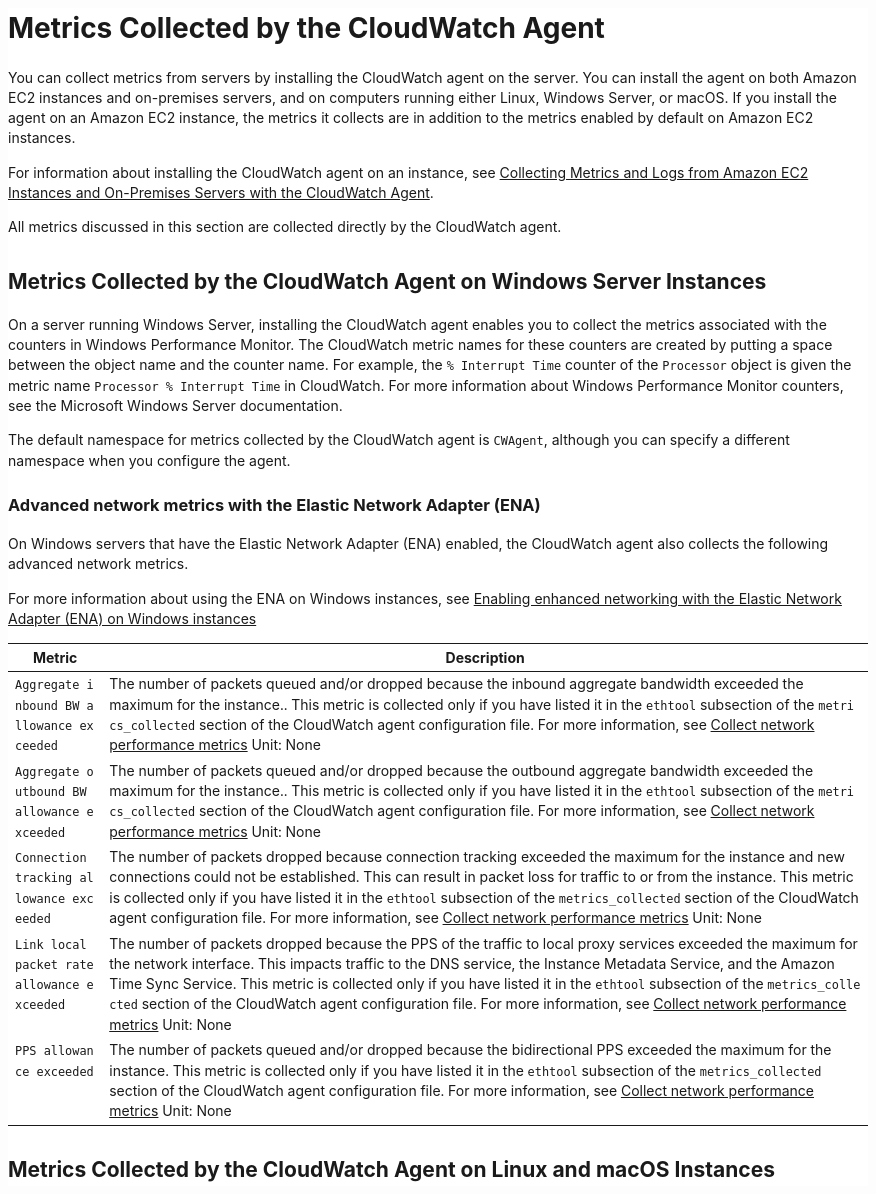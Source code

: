 # Metrics Collected by the CloudWatch Agent<a name="metrics-collected-by-CloudWatch-agent"></a>

You can collect metrics from servers by installing the CloudWatch agent on the server\. You can install the agent on both Amazon EC2 instances and on\-premises servers, and on computers running either Linux, Windows Server, or macOS\. If you install the agent on an Amazon EC2 instance, the metrics it collects are in addition to the metrics enabled by default on Amazon EC2 instances\.

For information about installing the CloudWatch agent on an instance, see [Collecting Metrics and Logs from Amazon EC2 Instances and On\-Premises Servers with the CloudWatch Agent](Install-CloudWatch-Agent.md)\.

All metrics discussed in this section are collected directly by the CloudWatch agent\.

## Metrics Collected by the CloudWatch Agent on Windows Server Instances<a name="windows-metrics-enabled-by-CloudWatch-agent"></a>

On a server running Windows Server, installing the CloudWatch agent enables you to collect the metrics associated with the counters in Windows Performance Monitor\. The CloudWatch metric names for these counters are created by putting a space between the object name and the counter name\. For example, the `% Interrupt Time` counter of the `Processor` object is given the metric name `Processor % Interrupt Time` in CloudWatch\. For more information about Windows Performance Monitor counters, see the Microsoft Windows Server documentation\.

The default namespace for metrics collected by the CloudWatch agent is `CWAgent`, although you can specify a different namespace when you configure the agent\.

### Advanced network metrics with the Elastic Network Adapter \(ENA\)<a name="windows-advanced-network-metrics"></a>

On Windows servers that have the Elastic Network Adapter \(ENA\) enabled, the CloudWatch agent also collects the following advanced network metrics\.

For more information about using the ENA on Windows instances, see [ Enabling enhanced networking with the Elastic Network Adapter \(ENA\) on Windows instances](https://docs.aws.amazon.com/AWSEC2/latest/WindowsGuide/enhanced-networking-ena.html)


| Metric | Description | 
| --- | --- | 
|  `Aggregate inbound BW allowance exceeded` |  The number of packets queued and/or dropped because the inbound aggregate bandwidth exceeded the maximum for the instance\.\. This metric is collected only if you have listed it in the `ethtool` subsection of the `metrics_collected` section of the CloudWatch agent configuration file\. For more information, see [Collect network performance metrics](CloudWatch-Agent-network-performance.md) Unit: None  | 
|  `Aggregate outbound BW allowance exceeded` |  The number of packets queued and/or dropped because the outbound aggregate bandwidth exceeded the maximum for the instance\.\. This metric is collected only if you have listed it in the `ethtool` subsection of the `metrics_collected` section of the CloudWatch agent configuration file\. For more information, see [Collect network performance metrics](CloudWatch-Agent-network-performance.md) Unit: None  | 
|  `Connection tracking allowance exceeded` |  The number of packets dropped because connection tracking exceeded the maximum for the instance and new connections could not be established\. This can result in packet loss for traffic to or from the instance\.  This metric is collected only if you have listed it in the `ethtool` subsection of the `metrics_collected` section of the CloudWatch agent configuration file\. For more information, see [Collect network performance metrics](CloudWatch-Agent-network-performance.md) Unit: None  | 
|  `Link local packet rate allowance exceeded` |  The number of packets dropped because the PPS of the traffic to local proxy services exceeded the maximum for the network interface\. This impacts traffic to the DNS service, the Instance Metadata Service, and the Amazon Time Sync Service\.  This metric is collected only if you have listed it in the `ethtool` subsection of the `metrics_collected` section of the CloudWatch agent configuration file\. For more information, see [Collect network performance metrics](CloudWatch-Agent-network-performance.md) Unit: None  | 
|  `PPS allowance exceeded` |  The number of packets queued and/or dropped because the bidirectional PPS exceeded the maximum for the instance\.  This metric is collected only if you have listed it in the `ethtool` subsection of the `metrics_collected` section of the CloudWatch agent configuration file\. For more information, see [Collect network performance metrics](CloudWatch-Agent-network-performance.md) Unit: None  | 

## Metrics Collected by the CloudWatch Agent on Linux and macOS Instances<a name="linux-metrics-enabled-by-CloudWatch-agent"></a>
